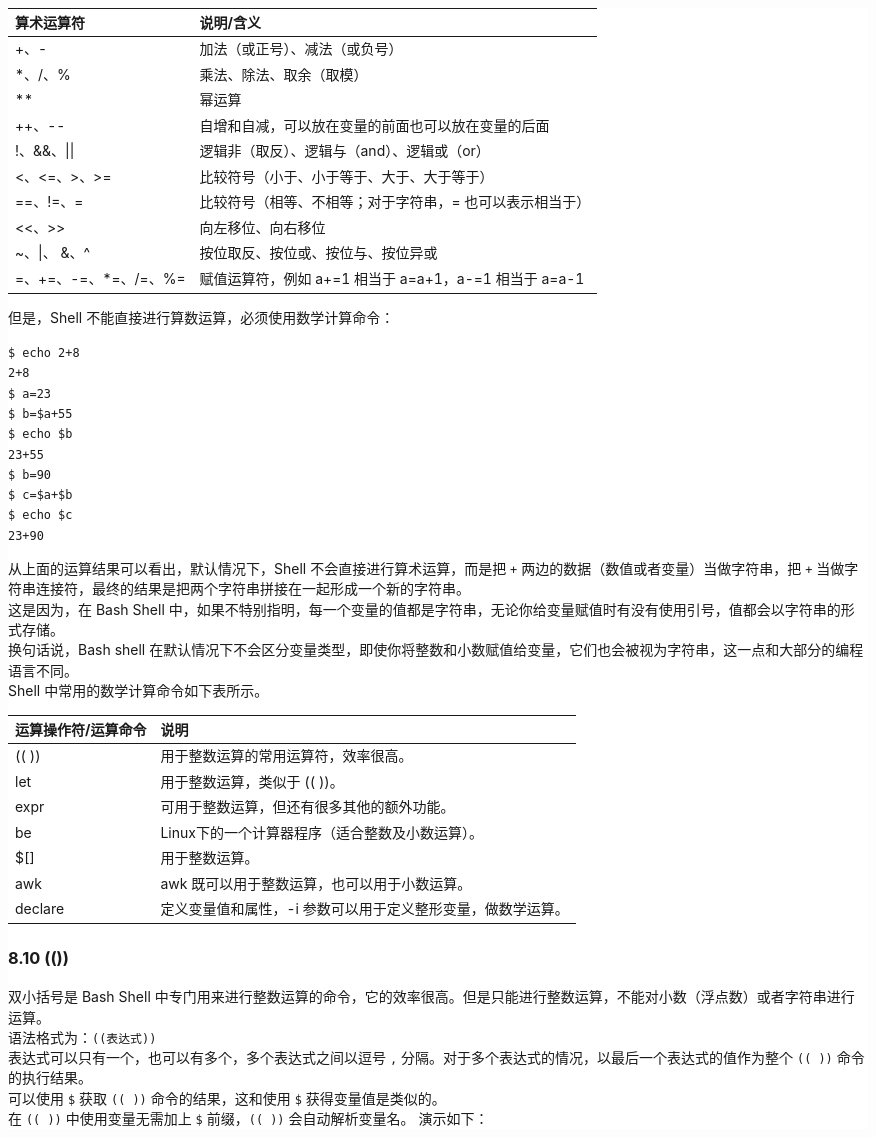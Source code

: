 |算术运算符|说明/含义|
|:----|:----|
|+、-|加法（或正号）、减法（或负号）|
|*、/、%|乘法、除法、取余（取模）|
|**|幂运算|
|++、--|自增和自减，可以放在变量的前面也可以放在变量的后面|
|!、&&、&#124;&#124;|逻辑非（取反）、逻辑与（and）、逻辑或（or）|
|<、<=、>、>=|比较符号（小于、小于等于、大于、大于等于）|
|==、!=、=|比较符号（相等、不相等；对于字符串，= 也可以表示相当于）|
|<<、>>|向左移位、向右移位|
|~、&#124;、 &、^|按位取反、按位或、按位与、按位异或|
|=、+=、-=、*=、/=、%=|赋值运算符，例如 a+=1 相当于 a=a+1，a-=1 相当于 a=a-1|

但是，Shell 不能直接进行算数运算，必须使用数学计算命令：

    $ echo 2+8
    2+8
    $ a=23
    $ b=$a+55
    $ echo $b
    23+55
    $ b=90
    $ c=$a+$b
    $ echo $c
    23+90

从上面的运算结果可以看出，默认情况下，Shell 不会直接进行算术运算，而是把 `+` 两边的数据（数值或者变量）当做字符串，把 `+` 当做字符串连接符，最终的结果是把两个字符串拼接在一起形成一个新的字符串。  
这是因为，在 Bash Shell 中，如果不特别指明，每一个变量的值都是字符串，无论你给变量赋值时有没有使用引号，值都会以字符串的形式存储。  
换句话说，Bash shell 在默认情况下不会区分变量类型，即使你将整数和小数赋值给变量，它们也会被视为字符串，这一点和大部分的编程语言不同。  
Shell 中常用的数学计算命令如下表所示。

|运算操作符/运算命令|说明|
|:----|:----|
|(( ))|用于整数运算的常用运算符，效率很高。|
|let|用于整数运算，类似于 (( ))。|
|expr|可用于整数运算，但还有很多其他的额外功能。|
|be|Linux下的一个计算器程序（适合整数及小数运算）。|
|$[]|用于整数运算。|
|awk|awk 既可以用于整数运算，也可以用于小数运算。|
|declare|定义变量值和属性，-i 参数可以用于定义整形变量，做数学运算。|
### 8.10 (())
双小括号是 Bash Shell 中专门用来进行整数运算的命令，它的效率很高。但是只能进行整数运算，不能对小数（浮点数）或者字符串进行运算。  
语法格式为：`((表达式))`  
表达式可以只有一个，也可以有多个，多个表达式之间以逗号 `,` 分隔。对于多个表达式的情况，以最后一个表达式的值作为整个 `(( ))` 命令的执行结果。  
可以使用 `$` 获取 `(( ))` 命令的结果，这和使用 `$` 获得变量值是类似的。  
在 `(( ))` 中使用变量无需加上 `$` 前缀，`(( ))` 会自动解析变量名。
演示如下：

